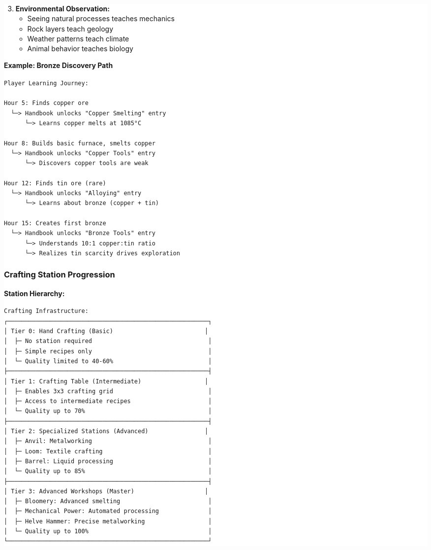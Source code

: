 3. **Environmental Observation:**
   - Seeing natural processes teaches mechanics
   - Rock layers teach geology
   - Weather patterns teach climate
   - Animal behavior teaches biology

**Example: Bronze Discovery Path**

```
Player Learning Journey:

Hour 5: Finds copper ore
  └─> Handbook unlocks "Copper Smelting" entry
      └─> Learns copper melts at 1085°C

Hour 8: Builds basic furnace, smelts copper
  └─> Handbook unlocks "Copper Tools" entry
      └─> Discovers copper tools are weak

Hour 12: Finds tin ore (rare)
  └─> Handbook unlocks "Alloying" entry
      └─> Learns about bronze (copper + tin)

Hour 15: Creates first bronze
  └─> Handbook unlocks "Bronze Tools" entry
      └─> Understands 10:1 copper:tin ratio
      └─> Realizes tin scarcity drives exploration
```

### Crafting Station Progression

**Station Hierarchy:**

```
Crafting Infrastructure:
┌─────────────────────────────────────────────────────────┐
│ Tier 0: Hand Crafting (Basic)                          │
│  ├─ No station required                                 │
│  ├─ Simple recipes only                                 │
│  └─ Quality limited to 40-60%                           │
├─────────────────────────────────────────────────────────┤
│ Tier 1: Crafting Table (Intermediate)                  │
│  ├─ Enables 3x3 crafting grid                           │
│  ├─ Access to intermediate recipes                      │
│  └─ Quality up to 70%                                   │
├─────────────────────────────────────────────────────────┤
│ Tier 2: Specialized Stations (Advanced)                │
│  ├─ Anvil: Metalworking                                 │
│  ├─ Loom: Textile crafting                              │
│  ├─ Barrel: Liquid processing                           │
│  └─ Quality up to 85%                                   │
├─────────────────────────────────────────────────────────┤
│ Tier 3: Advanced Workshops (Master)                    │
│  ├─ Bloomery: Advanced smelting                         │
│  ├─ Mechanical Power: Automated processing              │
│  ├─ Helve Hammer: Precise metalworking                  │
│  └─ Quality up to 100%                                  │
└─────────────────────────────────────────────────────────┘
```
